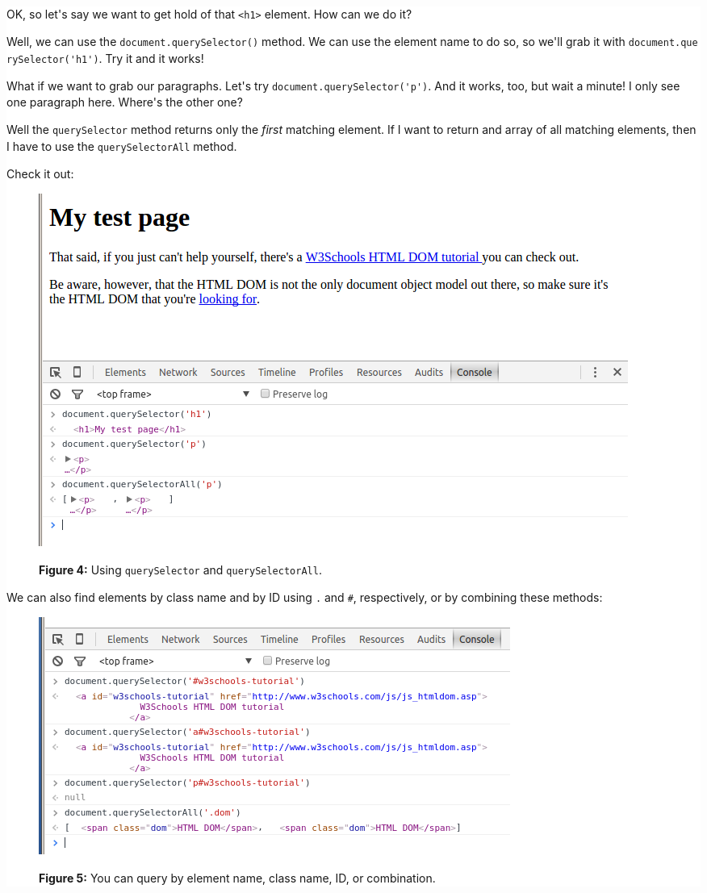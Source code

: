OK, so let's say we want to get hold of that `<h1>` element. How can we do it?

Well, we can use the `document.querySelector()` method. We can use the element name to do so, so we'll grab it with `document.querySelector('h1')`. Try it and it works!

What if we want to grab our paragraphs. Let's try `document.querySelector('p')`. And it works, too, but wait a minute! I only see one paragraph here. Where's the other one?

Well the `querySelector` method returns only the *first* matching element. If I want to return and array of all matching elements, then I have to use the `querySelectorAll` method.

Check it out:

<figure>
  <img src="../images/js-dom-query-selector-all.png" alt="querySelectorAll"><br>
  <figcaption>
    <p><strong>Figure 4:</strong> Using <code>querySelector</code> and <code>querySelectorAll</code>.</p>
  </figcaption>
</figure>

We can also find elements by class name and by ID using `.` and `#`, respectively, or by combining these methods:

<figure>
  <img src="../images/js-dom-query-by-id-and-class.png" alt="Querying by ID and class"><br>
  <figcaption>
    <p><strong>Figure 5:</strong> You can query by element name, class name, ID, or combination.</p>
  </figcaption>